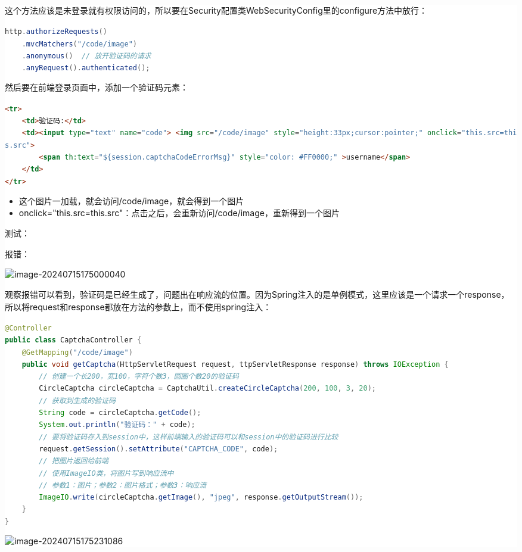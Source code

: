 这个方法应该是未登录就有权限访问的，所以要在Security配置类WebSecurityConfig里的configure方法中放行：

```java
http.authorizeRequests()
    .mvcMatchers("/code/image")
    .anonymous()  // 放开验证码的请求
    .anyRequest().authenticated();
```

然后要在前端登录页面中，添加一个验证码元素：

```html
<tr>
    <td>验证码:</td>
    <td><input type="text" name="code"> <img src="/code/image" style="height:33px;cursor:pointer;" onclick="this.src=this.src">
        <span th:text="${session.captchaCodeErrorMsg}" style="color: #FF0000;" >username</span>
    </td>
</tr>
```

+ 这个图片一加载，就会访问/code/image，就会得到一个图片
+ onclick="this.src=this.src"：点击之后，会重新访问/code/image，重新得到一个图片

测试：

报错：

![image-20240715175000040](https://gitee.com/LowProfile666/image-bed/raw/master/img/202407151750163.png)

观察报错可以看到，验证码是已经生成了，问题出在响应流的位置。因为Spring注入的是单例模式，这里应该是一个请求一个response，所以将request和response都放在方法的参数上，而不使用spring注入：

```java
@Controller
public class CaptchaController {
    @GetMapping("/code/image")
    public void getCaptcha(HttpServletRequest request, ttpServletResponse response) throws IOException {
        // 创建一个长200，宽100，字符个数3，圆圈个数20的验证码
        CircleCaptcha circleCaptcha = CaptchaUtil.createCircleCaptcha(200, 100, 3, 20);
        // 获取到生成的验证码
        String code = circleCaptcha.getCode();
        System.out.println("验证码：" + code);
        // 要将验证码存入到session中，这样前端输入的验证码可以和session中的验证码进行比较
        request.getSession().setAttribute("CAPTCHA_CODE", code);
        // 把图片返回给前端
        // 使用ImageIO类，将图片写到响应流中
        // 参数1：图片；参数2：图片格式；参数3：响应流
        ImageIO.write(circleCaptcha.getImage(), "jpeg", response.getOutputStream());
    }
}
```

![image-20240715175231086](https://gitee.com/LowProfile666/image-bed/raw/master/img/202407151752207.png)
